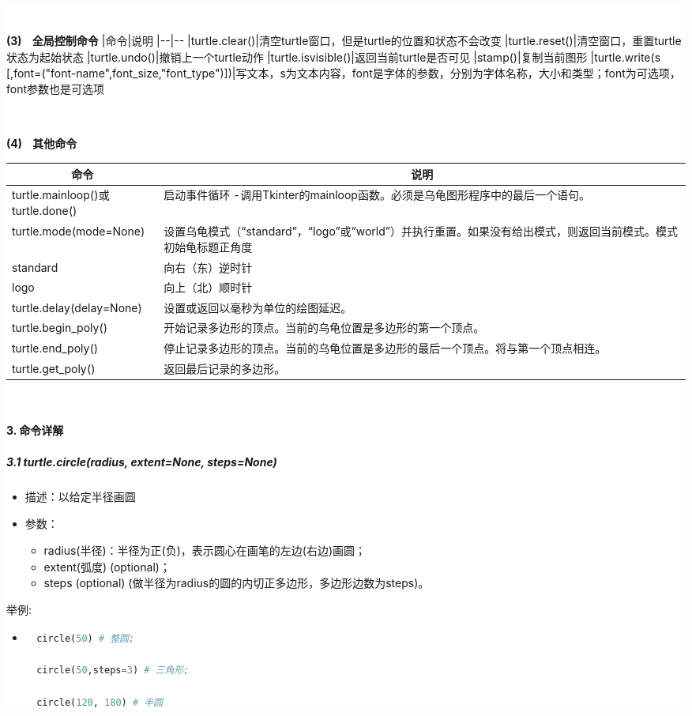  

**(3)    全局控制命令**
|命令|说明
|--|--
|turtle.clear()|清空turtle窗口，但是turtle的位置和状态不会改变
|turtle.reset()|清空窗口，重置turtle状态为起始状态
|turtle.undo()|撤销上一个turtle动作
|turtle.isvisible()|返回当前turtle是否可见
|stamp()|复制当前图形
|turtle.write(s [,font=("font-name",font_size,"font_type")])|写文本，s为文本内容，font是字体的参数，分别为字体名称，大小和类型；font为可选项，font参数也是可选项

 

**(4)    其他命令**

|命令|说明
|--|--
|turtle.mainloop()或turtle.done()|启动事件循环 -调用Tkinter的mainloop函数。必须是乌龟图形程序中的最后一个语句。
|turtle.mode(mode=None)|设置乌龟模式（“standard”，“logo”或“world”）并执行重置。如果没有给出模式，则返回当前模式。模式初始龟标题正角度
|standard|向右（东）逆时针
|logo|向上（北）顺时针
|turtle.delay(delay=None)|设置或返回以毫秒为单位的绘图延迟。
|turtle.begin_poly()|开始记录多边形的顶点。当前的乌龟位置是多边形的第一个顶点。
|turtle.end_poly()|停止记录多边形的顶点。当前的乌龟位置是多边形的最后一个顶点。将与第一个顶点相连。
|turtle.get_poly()|返回最后记录的多边形。

 

#### 3. 命令详解

##### 3.1 turtle.circle(radius, extent=None, steps=None)

- 描述：以给定半径画圆

- 参数：
  - radius(半径)：半径为正(负)，表示圆心在画笔的左边(右边)画圆；
  - extent(弧度) (optional)；
  - steps (optional) (做半径为radius的圆的内切正多边形，多边形边数为steps)。

举例:
+ ```python
    circle(50) # 整圆;

    circle(50,steps=3) # 三角形;

    circle(120, 180) # 半圆
    ```
